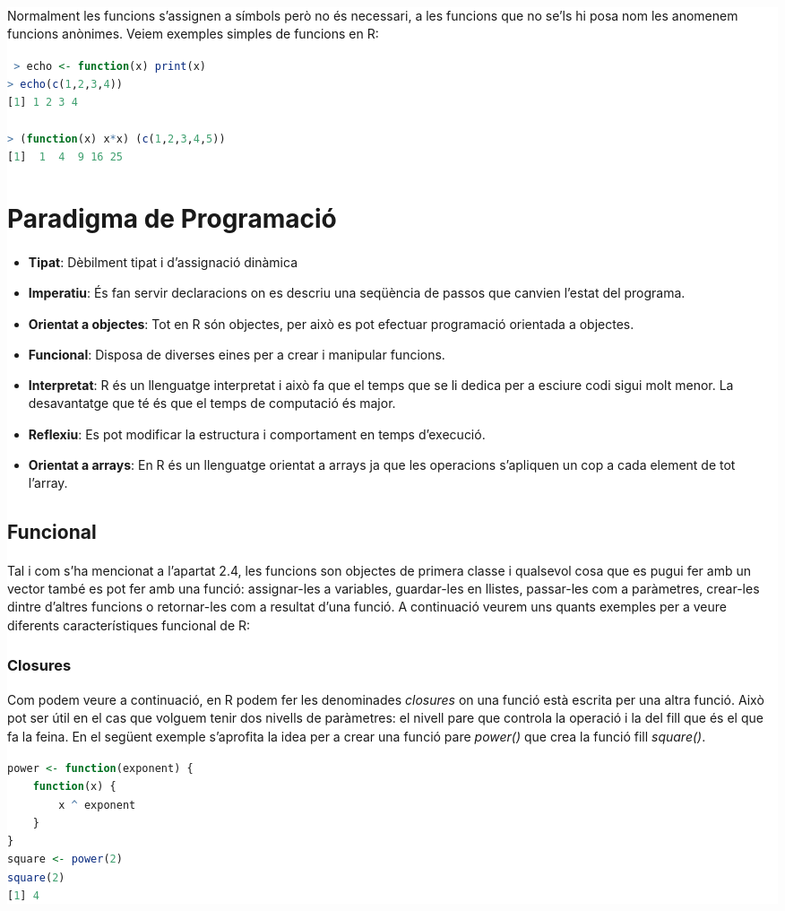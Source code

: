 Normalment les funcions s’assignen a símbols però no és necessari, a les
funcions que no se’ls hi posa nom les anomenem funcions anònimes. Veiem
exemples simples de funcions en R:
```R
 > echo <- function(x) print(x)
> echo(c(1,2,3,4))
[1] 1 2 3 4
    
> (function(x) x*x) (c(1,2,3,4,5))
[1]  1  4  9 16 25
```
Paradigma de Programació
========================

-   **Tipat**: Dèbilment tipat i d’assignació dinàmica

-   **Imperatiu**: És fan servir declaracions on es descriu una
    seqüència de passos que canvien l’estat del programa.

-   **Orientat a objectes**: Tot en R són objectes, per això es pot
    efectuar programació orientada a objectes.

-   **Funcional**: Disposa de diverses eines per a crear i manipular
    funcions.

-   **Interpretat**: R és un llenguatge interpretat i això fa que el
    temps que se li dedica per a esciure codi sigui molt menor. La
    desavantatge que té és que el temps de computació és major.

-   **Reflexiu**: Es pot modificar la estructura i comportament en temps
    d’execució.

-   **Orientat a arrays**: En R és un llenguatge orientat a arrays ja
    que les operacions s’apliquen un cop a cada element de tot l’array.

Funcional
---------

Tal i com s’ha mencionat a l’apartat 2.4, les funcions son objectes de
primera classe i qualsevol cosa que es pugui fer amb un vector també es
pot fer amb una funció: assignar-les a variables, guardar-les en
llistes, passar-les com a paràmetres, crear-les dintre d’altres funcions
o retornar-les com a resultat d’una funció. A continuació veurem uns
quants exemples per a veure diferents característiques funcional de R:

### Closures

Com podem veure a continuació, en R podem fer les denominades *closures*
on una funció està escrita per una altra funció. Això pot ser útil en el
cas que volguem tenir dos nivells de paràmetres: el nivell pare que
controla la operació i la del fill que és el que fa la feina. En el
següent exemple s’aprofita la idea per a crear una funció pare *power()*
que crea la funció fill *square()*.

```R
power <- function(exponent) {
    function(x) {
        x ^ exponent
    }
}
square <- power(2)
square(2)
[1] 4
```
